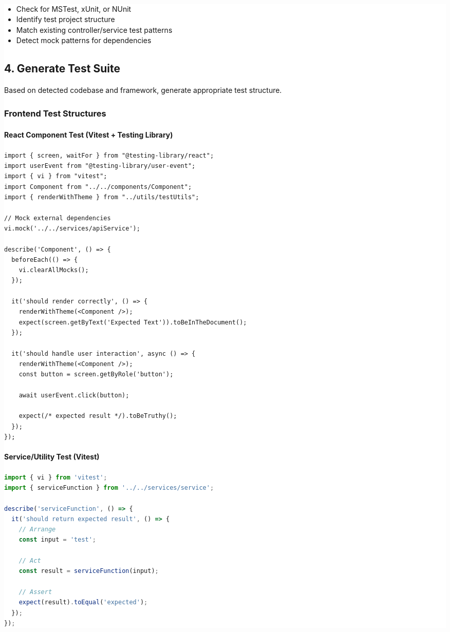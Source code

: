 - Check for MSTest, xUnit, or NUnit
- Identify test project structure
- Match existing controller/service test patterns
- Detect mock patterns for dependencies

## 4. Generate Test Suite

Based on detected codebase and framework, generate appropriate test structure.

### Frontend Test Structures

#### React Component Test (Vitest + Testing Library)

```typescript:src/__tests__/components/Component.test.tsx
import { screen, waitFor } from "@testing-library/react";
import userEvent from "@testing-library/user-event";
import { vi } from "vitest";
import Component from "../../components/Component";
import { renderWithTheme } from "../utils/testUtils";

// Mock external dependencies
vi.mock('../../services/apiService');

describe('Component', () => {
  beforeEach(() => {
    vi.clearAllMocks();
  });

  it('should render correctly', () => {
    renderWithTheme(<Component />);
    expect(screen.getByText('Expected Text')).toBeInTheDocument();
  });
  
  it('should handle user interaction', async () => {
    renderWithTheme(<Component />);
    const button = screen.getByRole('button');
    
    await userEvent.click(button);
    
    expect(/* expected result */).toBeTruthy();
  });
});
```

#### Service/Utility Test (Vitest)

```typescript:src/__tests__/services/service.test.ts
import { vi } from 'vitest';
import { serviceFunction } from '../../services/service';

describe('serviceFunction', () => {
  it('should return expected result', () => {
    // Arrange
    const input = 'test';
    
    // Act
    const result = serviceFunction(input);
    
    // Assert
    expect(result).toEqual('expected');
  });
});
```
